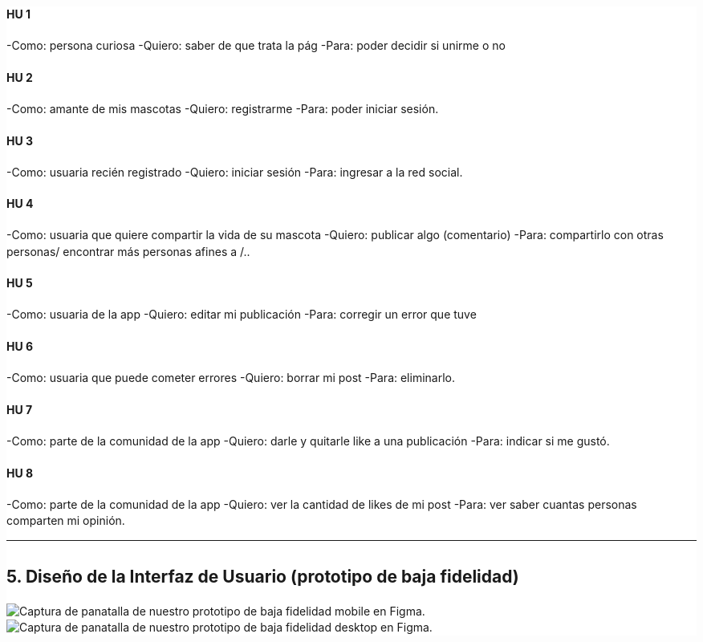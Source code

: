 <h4><b>HU 1</b></h4>

-Como: persona curiosa
-Quiero: saber de que trata la pág
-Para: poder decidir si unirme o no

<h4><b>HU 2</b></h4>

-Como: amante de mis mascotas
-Quiero: registrarme 
-Para: poder iniciar sesión.


<h4><b>HU 3</b></h4>

-Como: usuaria recién registrado
-Quiero: iniciar sesión
-Para: ingresar a la red social.

<h4><b>HU 4</b></h4>

-Como: usuaria que quiere compartir la vida de su mascota
-Quiero: publicar algo (comentario)
-Para: compartirlo con otras personas/ encontrar más personas afines a /..

<h4><b>HU 5</b></h4>

-Como: usuaria de la app
-Quiero: editar mi publicación
-Para: corregir un error que tuve

<h4><b>HU 6</b></h4>

-Como: usuaria que puede cometer errores
-Quiero: borrar mi post
-Para: eliminarlo.

<h4><b>HU 7</b></h4>

-Como: parte de la comunidad de la app
-Quiero: darle y quitarle like a una publicación 
-Para: indicar si me gustó.

<h4><b>HU 8</b></h4>

-Como: parte de la comunidad de la app
-Quiero: ver la cantidad de likes de mi post
-Para: ver saber cuantas personas comparten mi opinión.


***
## 5.  Diseño de la Interfaz de Usuario (prototipo de baja fidelidad)

<img src="captura-de-pantalla-de-prototipo-de-baja-fidelidad-mobile.jpg" alt="Captura de panatalla de nuestro prototipo de baja fidelidad mobile en
Figma."/>
<img src="captura-prototipo-vista-de-desktop.jpg" alt="Captura de panatalla de nuestro prototipo de baja fidelidad desktop en Figma."/>
